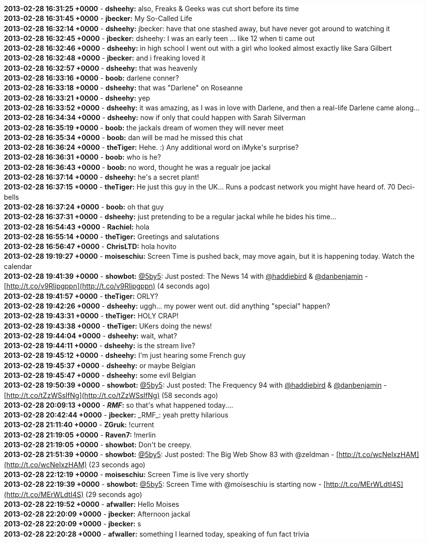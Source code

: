 **2013-02-28 16:31:25 +0000** - **dsheehy:** also, Freaks & Geeks was cut short before its time  
**2013-02-28 16:31:45 +0000** - **jbecker:** My So-Called Life  
**2013-02-28 16:32:14 +0000** - **dsheehy:** jbecker: have that one stashed away, but have never got around to watching it  
**2013-02-28 16:32:45 +0000** - **jbecker:** dsheehy: I was an early teen &hellip; like 12 when ti came out  
**2013-02-28 16:32:46 +0000** - **dsheehy:** in high school I went out with a girl who looked almost exactly like Sara Gilbert  
**2013-02-28 16:32:48 +0000** - **jbecker:** and i freaking loved it  
**2013-02-28 16:32:57 +0000** - **dsheehy:** that was heavenly  
**2013-02-28 16:33:16 +0000** - **boob:** darlene conner?  
**2013-02-28 16:33:18 +0000** - **dsheehy:** that was "Darlene" on Roseanne  
**2013-02-28 16:33:21 +0000** - **dsheehy:** yep  
**2013-02-28 16:33:52 +0000** - **dsheehy:** it was amazing, as I was in love with Darlene, and then a real-life Darlene came along...  
**2013-02-28 16:34:34 +0000** - **dsheehy:** now if only that could happen with Sarah Silverman  
**2013-02-28 16:35:19 +0000** - **boob:** the jackals dream of women they will never meet  
**2013-02-28 16:35:34 +0000** - **boob:** dan will be mad he missed this chat  
**2013-02-28 16:36:24 +0000** - **theTiger:** Hehe. :) Any additional word on iMyke&apos;s surprise?  
**2013-02-28 16:36:31 +0000** - **boob:** who is he?  
**2013-02-28 16:36:43 +0000** - **boob:** no word, thought he was a regualr joe jackal  
**2013-02-28 16:37:14 +0000** - **dsheehy:** he&apos;s a secret plant!  
**2013-02-28 16:37:15 +0000** - **theTiger:** He just this guy in the UK&hellip; Runs a podcast network you might have heard of. 70 Deci-bells  
**2013-02-28 16:37:24 +0000** - **boob:** oh that guy  
**2013-02-28 16:37:31 +0000** - **dsheehy:** just pretending to be a regular jackal while he bides his time...  
**2013-02-28 16:54:43 +0000** - **Rachiel:** hola  
**2013-02-28 16:55:14 +0000** - **theTiger:** Greetings and salutations  
**2013-02-28 16:56:47 +0000** - **ChrisLTD:** hola hovito  
**2013-02-28 19:19:27 +0000** - **moiseschiu:** Screen Time is pushed back, may move again, but it is happening today. Watch the calendar  
**2013-02-28 19:41:39 +0000** - **showbot:** [@5by5](http://twitter.com/5by5): Just posted: The News 14 with [@haddiebird](http://twitter.com/haddiebird) &amp; [@danbenjamin](http://twitter.com/danbenjamin) - [http://t.co/v9Rlipgppn](http://t.co/v9Rlipgppn) (4 seconds ago)  
**2013-02-28 19:41:57 +0000** - **theTiger:** ORLY?  
**2013-02-28 19:42:26 +0000** - **dsheehy:** uggh... my power went out. did anything "special" happen?  
**2013-02-28 19:43:31 +0000** - **theTiger:** HOLY CRAP!  
**2013-02-28 19:43:38 +0000** - **theTiger:** UKers doing the news!  
**2013-02-28 19:44:04 +0000** - **dsheehy:** wait, what?  
**2013-02-28 19:44:11 +0000** - **dsheehy:** is the stream live?  
**2013-02-28 19:45:12 +0000** - **dsheehy:** I&apos;m just hearing some French guy  
**2013-02-28 19:45:37 +0000** - **dsheehy:** or maybe Belgian  
**2013-02-28 19:45:47 +0000** - **dsheehy:** some evil Belgian  
**2013-02-28 19:50:39 +0000** - **showbot:** [@5by5](http://twitter.com/5by5): Just posted: The Frequency 94 with [@haddiebird](http://twitter.com/haddiebird) &amp; [@danbenjamin](http://twitter.com/danbenjamin) - [http://t.co/tZzWSsIfNg](http://t.co/tZzWSsIfNg) (58 seconds ago)  
**2013-02-28 20:09:13 +0000** - **_RMF_:** so that&apos;s what happened today....  
**2013-02-28 20:42:44 +0000** - **jbecker:** &#95;RMF&#95;: yeah pretty hilarious  
**2013-02-28 21:11:40 +0000** - **ZGruk:** !current  
**2013-02-28 21:19:05 +0000** - **Raven7:** !merlin  
**2013-02-28 21:19:05 +0000** - **showbot:** Don&apos;t be creepy.  
**2013-02-28 21:51:39 +0000** - **showbot:** [@5by5](http://twitter.com/5by5): Just posted: The Big Web Show 83 with @zeldman - [http://t.co/wcNeIxzHAM](http://t.co/wcNeIxzHAM) (23 seconds ago)  
**2013-02-28 22:12:19 +0000** - **moiseschiu:** Screen Time is live very shortly  
**2013-02-28 22:19:39 +0000** - **showbot:** [@5by5](http://twitter.com/5by5): Screen Time with @moiseschiu is starting now - [http://t.co/MErWLdtI4S](http://t.co/MErWLdtI4S) (29 seconds ago)  
**2013-02-28 22:19:52 +0000** - **afwaller:** Hello Moises  
**2013-02-28 22:20:09 +0000** - **jbecker:** Afternoon jackal  
**2013-02-28 22:20:09 +0000** - **jbecker:** s  
**2013-02-28 22:20:28 +0000** - **afwaller:** something I learned today, speaking of fun fact trivia  